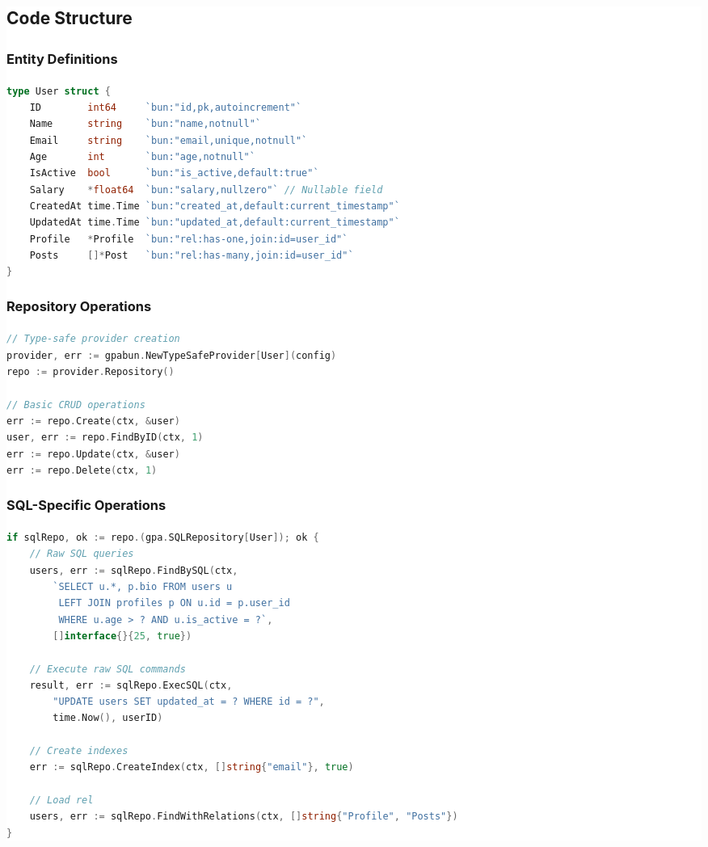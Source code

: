 ## Code Structure

### Entity Definitions
```go
type User struct {
    ID        int64     `bun:"id,pk,autoincrement"`
    Name      string    `bun:"name,notnull"`
    Email     string    `bun:"email,unique,notnull"`
    Age       int       `bun:"age,notnull"`
    IsActive  bool      `bun:"is_active,default:true"`
    Salary    *float64  `bun:"salary,nullzero"` // Nullable field
    CreatedAt time.Time `bun:"created_at,default:current_timestamp"`
    UpdatedAt time.Time `bun:"updated_at,default:current_timestamp"`
    Profile   *Profile  `bun:"rel:has-one,join:id=user_id"`
    Posts     []*Post   `bun:"rel:has-many,join:id=user_id"`
}
```

### Repository Operations
```go
// Type-safe provider creation
provider, err := gpabun.NewTypeSafeProvider[User](config)
repo := provider.Repository()

// Basic CRUD operations
err := repo.Create(ctx, &user)
user, err := repo.FindByID(ctx, 1)
err := repo.Update(ctx, &user)
err := repo.Delete(ctx, 1)
```

### SQL-Specific Operations
```go
if sqlRepo, ok := repo.(gpa.SQLRepository[User]); ok {
    // Raw SQL queries
    users, err := sqlRepo.FindBySQL(ctx,
        `SELECT u.*, p.bio FROM users u
         LEFT JOIN profiles p ON u.id = p.user_id
         WHERE u.age > ? AND u.is_active = ?`,
        []interface{}{25, true})

    // Execute raw SQL commands
    result, err := sqlRepo.ExecSQL(ctx,
        "UPDATE users SET updated_at = ? WHERE id = ?",
        time.Now(), userID)

    // Create indexes
    err := sqlRepo.CreateIndex(ctx, []string{"email"}, true)

    // Load rel
    users, err := sqlRepo.FindWithRelations(ctx, []string{"Profile", "Posts"})
}
```
